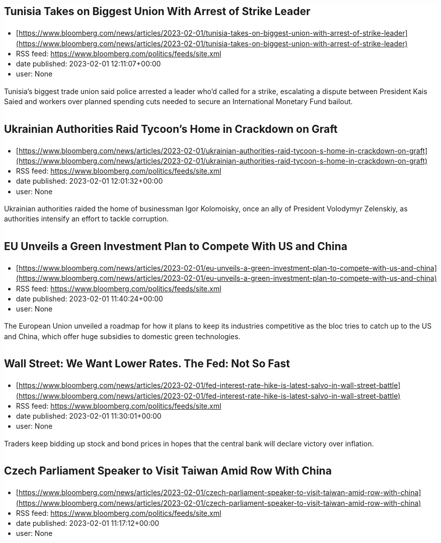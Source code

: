 ## Tunisia Takes on Biggest Union With Arrest of Strike Leader
 - [https://www.bloomberg.com/news/articles/2023-02-01/tunisia-takes-on-biggest-union-with-arrest-of-strike-leader](https://www.bloomberg.com/news/articles/2023-02-01/tunisia-takes-on-biggest-union-with-arrest-of-strike-leader)
 - RSS feed: https://www.bloomberg.com/politics/feeds/site.xml
 - date published: 2023-02-01 12:11:07+00:00
 - user: None

Tunisia’s biggest trade union said police arrested a leader who’d called for a strike, escalating a dispute between President Kais Saied and workers over planned spending cuts needed to secure an International Monetary Fund bailout.

## Ukrainian Authorities Raid Tycoon’s Home in Crackdown on Graft
 - [https://www.bloomberg.com/news/articles/2023-02-01/ukrainian-authorities-raid-tycoon-s-home-in-crackdown-on-graft](https://www.bloomberg.com/news/articles/2023-02-01/ukrainian-authorities-raid-tycoon-s-home-in-crackdown-on-graft)
 - RSS feed: https://www.bloomberg.com/politics/feeds/site.xml
 - date published: 2023-02-01 12:01:32+00:00
 - user: None

Ukrainian authorities raided the home of businessman Igor Kolomoisky, once an ally of President Volodymyr Zelenskiy, as authorities intensify an effort to tackle corruption.

## EU Unveils a Green Investment Plan to Compete With US and China
 - [https://www.bloomberg.com/news/articles/2023-02-01/eu-unveils-a-green-investment-plan-to-compete-with-us-and-china](https://www.bloomberg.com/news/articles/2023-02-01/eu-unveils-a-green-investment-plan-to-compete-with-us-and-china)
 - RSS feed: https://www.bloomberg.com/politics/feeds/site.xml
 - date published: 2023-02-01 11:40:24+00:00
 - user: None

The European Union unveiled a roadmap for how it plans to keep its industries competitive as the bloc tries to catch up to the US and China, which offer huge subsidies to domestic green technologies.

## Wall Street: We Want Lower Rates. The Fed: Not So Fast
 - [https://www.bloomberg.com/news/articles/2023-02-01/fed-interest-rate-hike-is-latest-salvo-in-wall-street-battle](https://www.bloomberg.com/news/articles/2023-02-01/fed-interest-rate-hike-is-latest-salvo-in-wall-street-battle)
 - RSS feed: https://www.bloomberg.com/politics/feeds/site.xml
 - date published: 2023-02-01 11:30:01+00:00
 - user: None

<p>Traders keep bidding up stock and bond prices in hopes that the central bank will declare victory over inflation.</p>

## Czech Parliament Speaker to Visit Taiwan Amid Row With China
 - [https://www.bloomberg.com/news/articles/2023-02-01/czech-parliament-speaker-to-visit-taiwan-amid-row-with-china](https://www.bloomberg.com/news/articles/2023-02-01/czech-parliament-speaker-to-visit-taiwan-amid-row-with-china)
 - RSS feed: https://www.bloomberg.com/politics/feeds/site.xml
 - date published: 2023-02-01 11:17:12+00:00
 - user: None
